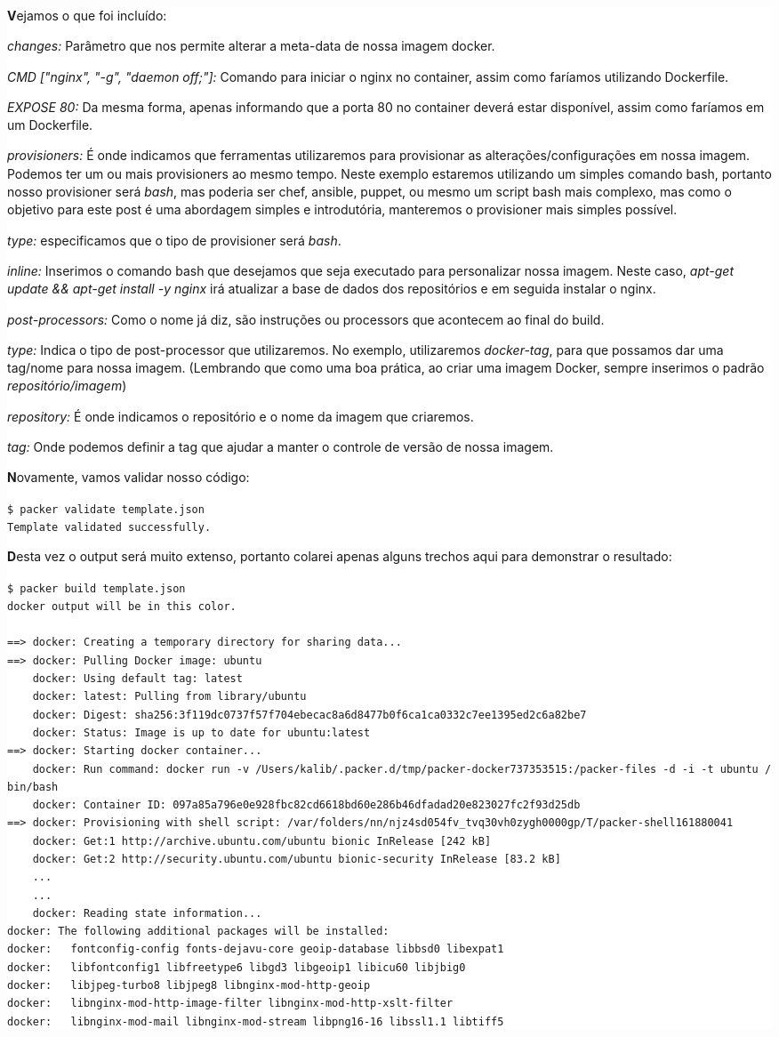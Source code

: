 **V**ejamos o que foi incluído:

*changes:* Parâmetro que nos permite alterar a meta-data de nossa imagem docker.

  *CMD [\"nginx\", \"-g\", \"daemon off;\"]:* Comando para iniciar o nginx no container, assim como faríamos utilizando Dockerfile.

  *EXPOSE 80:* Da mesma forma, apenas informando que a porta 80 no container deverá estar disponível, assim como faríamos em um Dockerfile.

*provisioners:* É onde indicamos que ferramentas utilizaremos para provisionar as alterações/configurações em nossa imagem. Podemos ter um ou mais provisioners ao mesmo tempo. Neste exemplo estaremos utilizando um simples comando bash, portanto nosso provisioner será *bash*, mas poderia ser chef, ansible, puppet, ou mesmo um script bash mais complexo, mas como o objetivo para este post é uma abordagem simples e introdutória, manteremos o provisioner mais simples possível.

  *type:* especificamos que o tipo de provisioner será *bash*.

  *inline:* Inserimos o comando bash que desejamos que seja executado para personalizar nossa imagem. Neste caso, *apt-get update && apt-get install -y nginx* irá atualizar a base de dados dos repositórios e em seguida instalar o nginx.

*post-processors:* Como o nome já diz, são instruções ou processors que acontecem ao final do build.

  *type:* Indica o tipo de post-processor que utilizaremos. No exemplo, utilizaremos *docker-tag*, para que possamos dar uma tag/nome para nossa imagem. (Lembrando que como uma boa prática, ao criar uma imagem Docker, sempre inserimos o padrão *repositório/imagem*)

  *repository:* É onde indicamos o repositório e o nome da imagem que criaremos.

  *tag:* Onde podemos definir a tag que ajudar a manter o controle de versão de nossa imagem.

**N**ovamente, vamos validar nosso código:

```
$ packer validate template.json
Template validated successfully.
```

**D**esta vez o output será muito extenso, portanto colarei apenas alguns trechos aqui para demonstrar o resultado:

```
$ packer build template.json
docker output will be in this color.

==> docker: Creating a temporary directory for sharing data...
==> docker: Pulling Docker image: ubuntu
    docker: Using default tag: latest
    docker: latest: Pulling from library/ubuntu
    docker: Digest: sha256:3f119dc0737f57f704ebecac8a6d8477b0f6ca1ca0332c7ee1395ed2c6a82be7
    docker: Status: Image is up to date for ubuntu:latest
==> docker: Starting docker container...
    docker: Run command: docker run -v /Users/kalib/.packer.d/tmp/packer-docker737353515:/packer-files -d -i -t ubuntu /bin/bash
    docker: Container ID: 097a85a796e0e928fbc82cd6618bd60e286b46dfadad20e823027fc2f93d25db
==> docker: Provisioning with shell script: /var/folders/nn/njz4sd054fv_tvq30vh0zygh0000gp/T/packer-shell161880041
    docker: Get:1 http://archive.ubuntu.com/ubuntu bionic InRelease [242 kB]
    docker: Get:2 http://security.ubuntu.com/ubuntu bionic-security InRelease [83.2 kB]
    ...
    ...
    docker: Reading state information...
docker: The following additional packages will be installed:
docker:   fontconfig-config fonts-dejavu-core geoip-database libbsd0 libexpat1
docker:   libfontconfig1 libfreetype6 libgd3 libgeoip1 libicu60 libjbig0
docker:   libjpeg-turbo8 libjpeg8 libnginx-mod-http-geoip
docker:   libnginx-mod-http-image-filter libnginx-mod-http-xslt-filter
docker:   libnginx-mod-mail libnginx-mod-stream libpng16-16 libssl1.1 libtiff5
```
